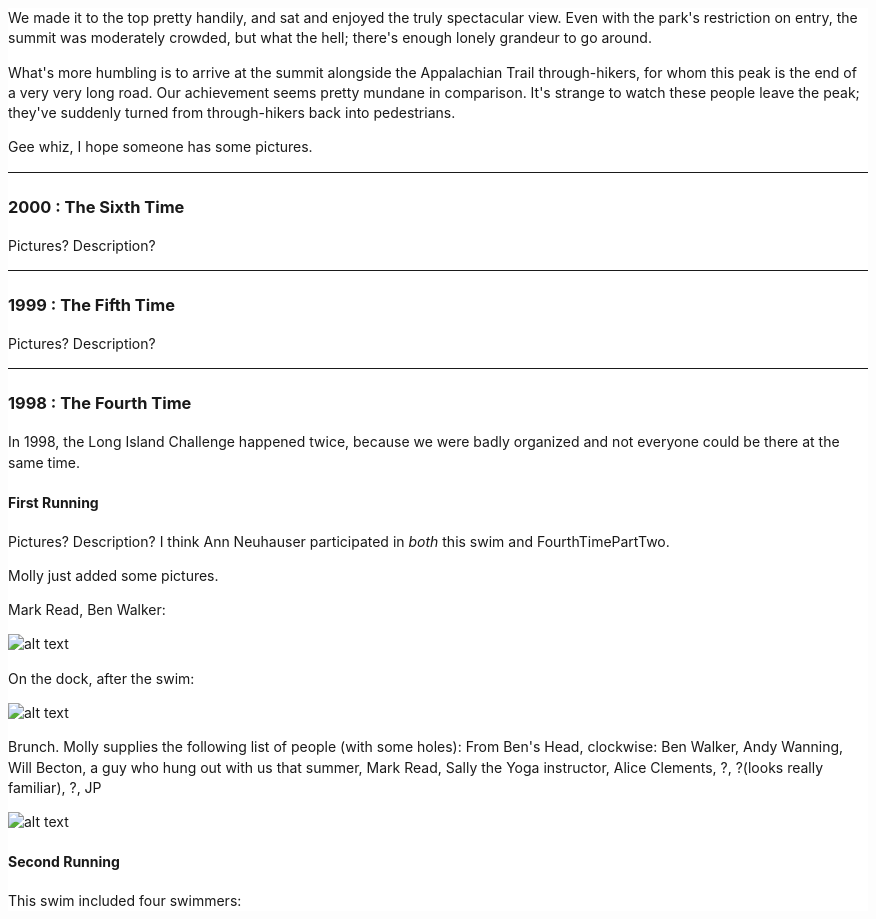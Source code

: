 We made it to the top pretty handily, and sat and enjoyed the truly spectacular
view.  Even with the park's restriction on entry, the summit was moderately
crowded, but what the hell; there's enough lonely grandeur to go around.

What's more humbling is to arrive at the summit alongside the Appalachian Trail
through-hikers, for whom this peak is the end of a very very long road.  Our
achievement seems pretty mundane in comparison.  It's strange to watch these
people leave the peak; they've suddenly turned from through-hikers back into
pedestrians.

Gee whiz, I hope someone has some pictures.

---

### 2000 : The Sixth Time

Pictures? Description?

---

### 1999 : The Fifth Time

Pictures? Description?

---

### 1998 : The Fourth Time

In 1998, the Long Island Challenge happened twice, because we were badly
organized and not everyone could be there at the same time.

#### First Running

Pictures? Description?  I think Ann Neuhauser participated in *both* this swim
and FourthTimePartTwo.

Molly just added some pictures.

Mark Read, Ben Walker:

![alt text](images/1998/part-1/coldben.jpg)

On the dock, after the swim:

![alt text](images/1998/part-1/dock.jpg)

Brunch.  Molly supplies the following list of people (with some holes):
From Ben's Head, clockwise: Ben Walker, Andy Wanning, Will Becton, a guy who
hung out with us that summer, Mark Read, Sally the Yoga instructor, Alice
Clements, ?, ?(looks really familiar), ?, JP

![alt text](images/1998/part-1/postswimbrunch.jpg)

#### Second Running

This swim included four swimmers:
